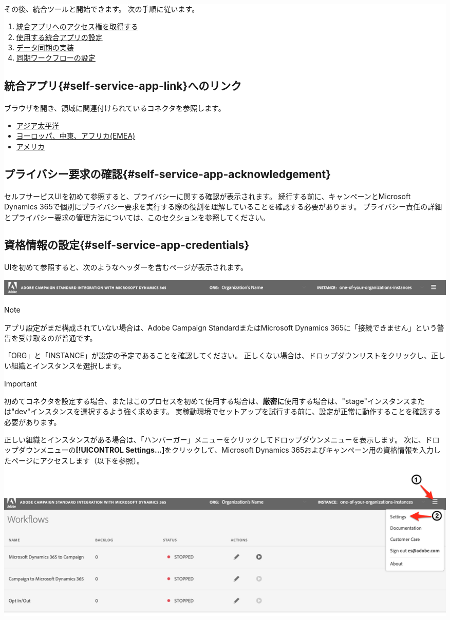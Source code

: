 その後、統合ツールと開始できます。 次の手順に従います。

1. [統合アプリへのアクセス権を取得する](../../integrating/using/d365-acs-self-service-app-control-access.md)
1. [使用する統合アプリの設定](../../integrating/using/d365-acs-self-service-app-settings.md)
1. [データ同期の実装](../../integrating/using/d365-acs-self-service-app-data-sync.md)
1. [同期ワークフローの設定](../../integrating/using/d365-acs-self-service-app-workflows.md)

## 統合アプリ{#self-service-app-link}へのリンク

ブラウザを開き、領域に関連付けられているコネクタを参照します。

* [アジア太平洋](https://d365-acs-ap.ea.adobe.com/)
* [ヨーロッパ、中東、アフリカ(EMEA)](https://d365-acs-em.ea.adobe.com/)
* [アメリカ](https://d365-acs-am.ea.adobe.com/)

## プライバシー要求の確認{#self-service-app-acknowledgement}

セルフサービスUIを初めて参照すると、プライバシーに関する確認が表示されます。 続行する前に、キャンペーンとMicrosoft Dynamics 365で個別にプライバシー要求を実行する際の役割を理解していることを確認する必要があります。
プライバシー責任の詳細とプライバシー要求の管理方法については、[このセクション](../../integrating/using/d365-acs-notices-and-recommendations.md#acs-msdyn-manage-privacy)を参照してください。

## 資格情報の設定{#self-service-app-credentials}

UIを初めて参照すると、次のようなヘッダーを含むページが表示されます。

![](assets/do-not-localize/d365-to-acs-ui-header.png)

>[!NOTE]
>
> アプリ設定がまだ構成されていない場合は、Adobe Campaign StandardまたはMicrosoft Dynamics 365に「接続できません」という警告を受け取るのが普通です。

「ORG」と「INSTANCE」が設定の予定であることを確認してください。  正しくない場合は、ドロップダウンリストをクリックし、正しい組織とインスタンスを選択します。

>[!IMPORTANT]
>
> 初めてコネクタを設定する場合、またはこのプロセスを初めて使用する場合は、**厳密に**&#x200B;使用する場合は、&quot;stage&quot;インスタンスまたは&quot;dev&quot;インスタンスを選択するよう強く求めます。 実稼動環境でセットアップを試行する前に、設定が正常に動作することを確認する必要があります。

正しい組織とインスタンスがある場合は、「ハンバーガー」メニューをクリックしてドロップダウンメニューを表示します。 次に、ドロップダウンメニューの&#x200B;**[!UICONTROL Settings...]**&#x200B;をクリックして、Microsoft Dynamics 365およびキャンペーン用の資格情報を入力したページにアクセスします（以下を参照）。

![](assets/do-not-localize/d365-to-acs-ui-page-workflows-menu-pointers.png)
